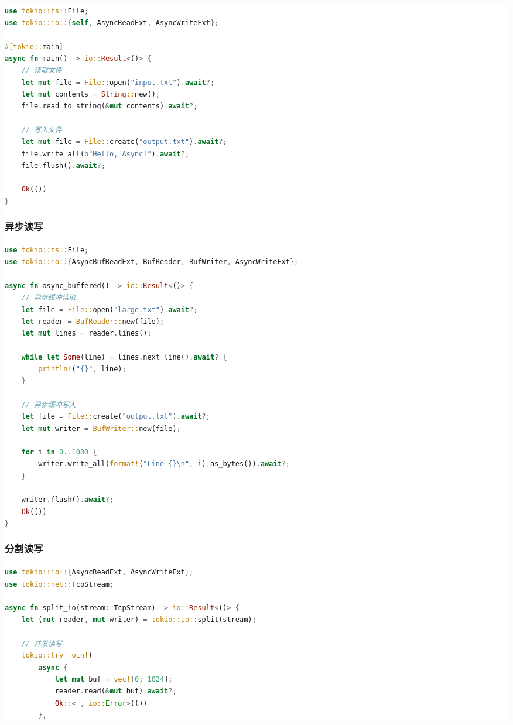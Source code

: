 ```rust
use tokio::fs::File;
use tokio::io::{self, AsyncReadExt, AsyncWriteExt};

#[tokio::main]
async fn main() -> io::Result<()> {
    // 读取文件
    let mut file = File::open("input.txt").await?;
    let mut contents = String::new();
    file.read_to_string(&mut contents).await?;
    
    // 写入文件
    let mut file = File::create("output.txt").await?;
    file.write_all(b"Hello, Async!").await?;
    file.flush().await?;
    
    Ok(())
}
```

### 异步读写

```rust
use tokio::fs::File;
use tokio::io::{AsyncBufReadExt, BufReader, BufWriter, AsyncWriteExt};

async fn async_buffered() -> io::Result<()> {
    // 异步缓冲读取
    let file = File::open("large.txt").await?;
    let reader = BufReader::new(file);
    let mut lines = reader.lines();
    
    while let Some(line) = lines.next_line().await? {
        println!("{}", line);
    }
    
    // 异步缓冲写入
    let file = File::create("output.txt").await?;
    let mut writer = BufWriter::new(file);
    
    for i in 0..1000 {
        writer.write_all(format!("Line {}\n", i).as_bytes()).await?;
    }
    
    writer.flush().await?;
    Ok(())
}
```

### 分割读写

```rust
use tokio::io::{AsyncReadExt, AsyncWriteExt};
use tokio::net::TcpStream;

async fn split_io(stream: TcpStream) -> io::Result<()> {
    let (mut reader, mut writer) = tokio::io::split(stream);
    
    // 并发读写
    tokio::try_join!(
        async {
            let mut buf = vec![0; 1024];
            reader.read(&mut buf).await?;
            Ok::<_, io::Error>(())
        },
```